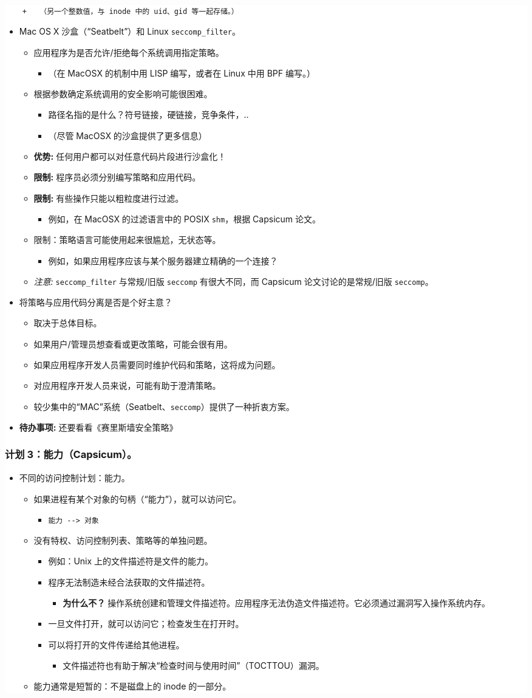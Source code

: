         +   （另一个整数值，与 inode 中的 uid、gid 等一起存储。）

+   Mac OS X 沙盒（“Seatbelt”）和 Linux `seccomp_filter`。

    +   应用程序为是否允许/拒绝每个系统调用指定策略。

        +   （在 MacOSX 的机制中用 LISP 编写，或者在 Linux 中用 BPF 编写。）

    +   根据参数确定系统调用的安全影响可能很困难。

        +   路径名指的是什么？符号链接，硬链接，竞争条件，..

        +   （尽管 MacOSX 的沙盒提供了更多信息）

    +   **优势:** 任何用户都可以对任意代码片段进行沙盒化！

    +   **限制:** 程序员必须分别编写策略和应用代码。

    +   **限制:** 有些操作只能以粗粒度进行过滤。

        +   例如，在 MacOSX 的过滤语言中的 POSIX `shm`，根据 Capsicum 论文。

    +   限制：策略语言可能使用起来很尴尬，无状态等。

        +   例如，如果应用程序应该与某个服务器建立精确的一个连接？

    +   *注意:* `seccomp_filter` 与常规/旧版 `seccomp` 有很大不同，而 Capsicum 论文讨论的是常规/旧版 `seccomp`。

+   将策略与应用代码分离是否是个好主意？

    +   取决于总体目标。

    +   如果用户/管理员想查看或更改策略，可能会很有用。

    +   如果应用程序开发人员需要同时维护代码和策略，这将成为问题。

    +   对应用程序开发人员来说，可能有助于澄清策略。

    +   较少集中的“MAC”系统（Seatbelt、`seccomp`）提供了一种折衷方案。

+   **待办事项:** 还要看看《赛里斯墙安全策略》

### 计划 3：能力（Capsicum）。

+   不同的访问控制计划：能力。

    +   如果进程有某个对象的句柄（“能力”），就可以访问它。

        +   `能力 --> 对象`

    +   没有特权、访问控制列表、策略等的单独问题。

        +   例如：Unix 上的文件描述符是文件的能力。

        +   程序无法制造未经合法获取的文件描述符。

            +   **为什么不？** 操作系统创建和管理文件描述符。应用程序无法伪造文件描述符。它必须通过漏洞写入操作系统内存。

        +   一旦文件打开，就可以访问它；检查发生在打开时。

        +   可以将打开的文件传递给其他进程。

            +   文件描述符也有助于解决“检查时间与使用时间”（TOCTTOU）漏洞。

    +   能力通常是短暂的：不是磁盘上的 inode 的一部分。
